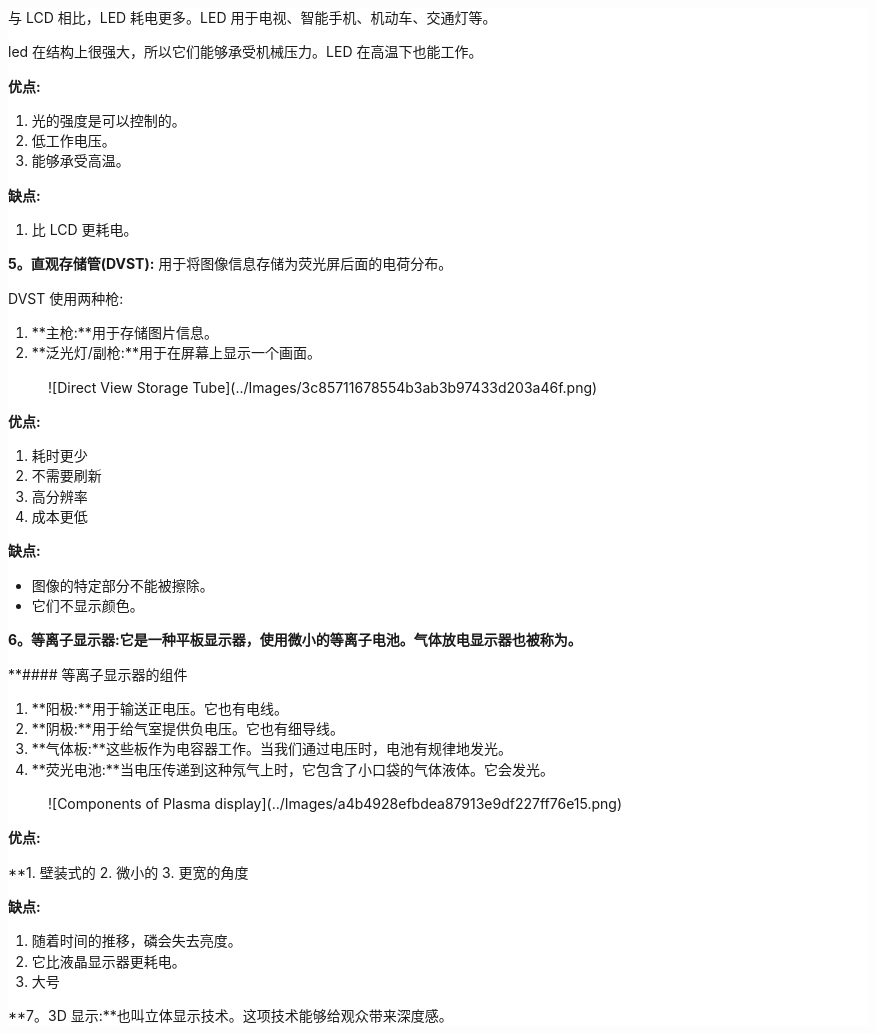 与 LCD 相比，LED 耗电更多。LED 用于电视、智能手机、机动车、交通灯等。

led 在结构上很强大，所以它们能够承受机械压力。LED 在高温下也能工作。

**优点:**

1.  光的强度是可以控制的。
2.  低工作电压。
3.  能够承受高温。

**缺点:**

1.  比 LCD 更耗电。

**5。直观存储管(DVST):** 用于将图像信息存储为荧光屏后面的电荷分布。

DVST 使用两种枪:

1.  **主枪:**用于存储图片信息。
2.  **泛光灯/副枪:**用于在屏幕上显示一个画面。

<figure class="aligncenter">![Direct View Storage Tube](../Images/3c85711678554b3ab3b97433d203a46f.png)</figure>

**优点:**

1.  耗时更少
2.  不需要刷新
3.  高分辨率
4.  成本更低

**缺点:**

*   图像的特定部分不能被擦除。
*   它们不显示颜色。

**6。等离子显示器:**它是一种平板显示器，使用微小的等离子电池。气体放电显示器也被称为**。**

 **#### 等离子显示器的组件

1.  **阳极:**用于输送正电压。它也有电线。
2.  **阴极:**用于给气室提供负电压。它也有细导线。
3.  **气体板:**这些板作为电容器工作。当我们通过电压时，电池有规律地发光。
4.  **荧光电池:**当电压传递到这种氖气上时，它包含了小口袋的气体液体。它会发光。

<figure class="aligncenter">![Components of Plasma display](../Images/a4b4928efbdea87913e9df227ff76e15.png)</figure>

**优点:**

 **1.  壁装式的
2.  微小的
3.  更宽的角度

**缺点:**

1.  随着时间的推移，磷会失去亮度。
2.  它比液晶显示器更耗电。
3.  大号

**7。3D 显示:**也叫立体显示技术。这项技术能够给观众带来深度感。
